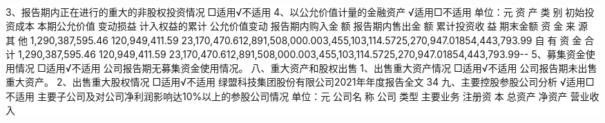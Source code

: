 3、报告期内正在进行的重大的非股权投资情况
□适用√不适用
4、以公允价值计量的金融资产
√适用□不适用
单位：元
资
产
类
别
初始投资成本
本期公允价值
变动损益
计入权益的累计
公允价值变动
报告期内购入金
额
报告期内售出金
额
累计投资收
益
期末金额
资
金
来
源
其
他
1,290,387,595.46
120,949,411.59
23,170,470.612,891,508,000.003,455,103,114.5725,270,947.01854,443,793.99
自
有
资
金
合
计
1,290,387,595.46
120,949,411.59
23,170,470.612,891,508,000.003,455,103,114.5725,270,947.01854,443,793.99--
5、募集资金使用情况
□适用√不适用
公司报告期无募集资金使用情况。
八、重大资产和股权出售
1、出售重大资产情况
□适用√不适用
公司报告期未出售重大资产。
2、出售重大股权情况
□适用√不适用
绿盟科技集团股份有限公司2021年年度报告全文
34
九、主要控股参股公司分析
√适用□不适用
主要子公司及对公司净利润影响达10%以上的参股公司情况
单位：元
公司名
称
公司
类型
主要业务
注册资
本
总资产
净资产
营业收入